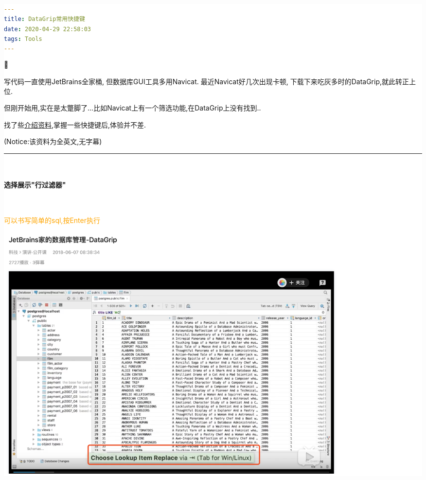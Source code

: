 ```yaml
---
title: DataGrip常用快捷键
date: 2020-04-29 22:58:03
tags: Tools
---
```


<br>


写代码一直使用JetBrains全家桶, 但数据库GUI工具多用Navicat. 最近Navicat好几次出现卡顿, 下载下来吃灰多时的DataGrip,就此转正上位.

但刚开始用,实在是太蹩脚了...比如Navicat上有一个筛选功能,在DataGrip上没有找到.. 

找了些[介绍资料](https://www.bilibili.com/video/BV1yW411A7Q5),掌握一些快捷键后,体验并不差.

(Notice:该资料为全英文,无字幕)


---

<br>


#### 选择展示"行过滤器"

<br>

<font color="orange">可以书写简单的sql,按Enter执行</font>

<img src="DataGrip常用快捷键/0.png" width = 80% height = 80% />
